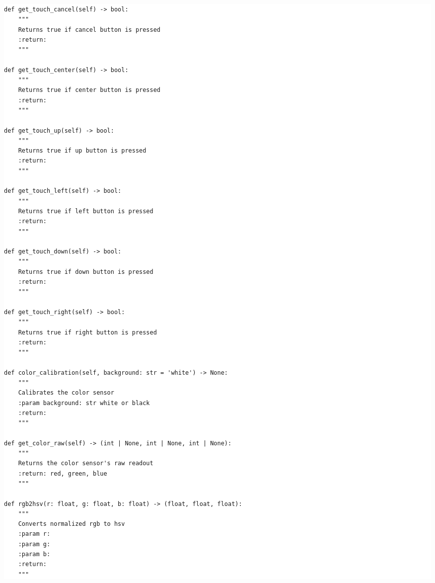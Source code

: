    def get_touch_cancel(self) -> bool:
        """
        Returns true if cancel button is pressed
        :return:
        """

    def get_touch_center(self) -> bool:
        """
        Returns true if center button is pressed
        :return:
        """

    def get_touch_up(self) -> bool:
        """
        Returns true if up button is pressed
        :return:
        """

    def get_touch_left(self) -> bool:
        """
        Returns true if left button is pressed
        :return:
        """

    def get_touch_down(self) -> bool:
        """
        Returns true if down button is pressed
        :return:
        """

    def get_touch_right(self) -> bool:
        """
        Returns true if right button is pressed
        :return:
        """

    def color_calibration(self, background: str = 'white') -> None:
        """
        Calibrates the color sensor
        :param background: str white or black
        :return:
        """

    def get_color_raw(self) -> (int | None, int | None, int | None):
        """
        Returns the color sensor's raw readout
        :return: red, green, blue
        """

    def rgb2hsv(r: float, g: float, b: float) -> (float, float, float):
        """
        Converts normalized rgb to hsv
        :param r:
        :param g:
        :param b:
        :return:
        """
